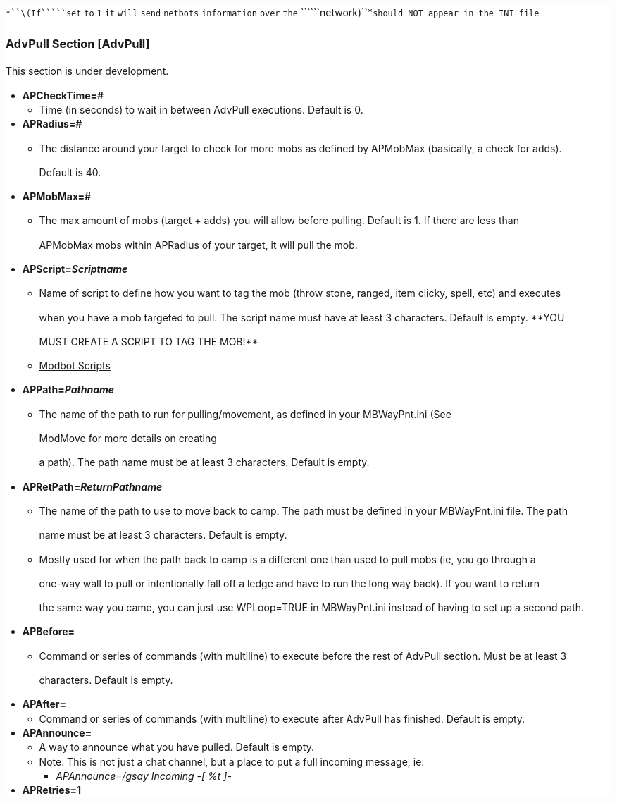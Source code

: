 ``````*``\(If`````set`````` `to` `1` `it` `will` `send` `netbots` `information` `over` `the` ``````network)``\*`should NOT appear in the INI file`    

### AdvPull Section \[AdvPull\]

This section is under development.

* **APCheckTime=\#**
  * Time \(in seconds\) to wait in between AdvPull executions. Default is 0.
* **APRadius=\#**
  * The distance around your target to check for more mobs as defined by APMobMax \(basically, a check for adds\).

    Default is 40.
* **APMobMax=\#**
  * The max amount of mobs \(target + adds\) you will allow before pulling. Default is 1. If there are less than

    APMobMax mobs within APRadius of your target, it will pull the mob.
* **APScript=**_**Scriptname**_
  * Name of script to define how you want to tag the mob \(throw stone, ranged, item clicky, spell, etc\) and executes

    when you have a mob targeted to pull. The script name must have at least 3 characters. Default is empty. \*\*YOU

    MUST CREATE A SCRIPT TO TAG THE MOB!\*\*

  * [Modbot Scripts](https://macroquest2.com/wiki/index.php/ModBot#Scripts_and_ModBot_Variable_Usage)
* **APPath=**_**Pathname**_
  * The name of the path to run for pulling/movement, as defined in your MBWayPnt.ini \(See

    [ModMove](https://macroquest2.com/wiki/index.php/Related_Include_Files#ModMove) for more details on creating

    a path\). The path name must be at least 3 characters. Default is empty.
* **APRetPath=**_**ReturnPathname**_
  * The name of the path to use to move back to camp. The path must be defined in your MBWayPnt.ini file. The path

    name must be at least 3 characters. Default is empty.

  * Mostly used for when the path back to camp is a different one than used to pull mobs \(ie, you go through a

    one-way wall to pull or intentionally fall off a ledge and have to run the long way back\). If you want to return

    the same way you came, you can just use WPLoop=TRUE in MBWayPnt.ini instead of having to set up a second path.
* **APBefore=**
  * Command or series of commands \(with multiline\) to execute before the rest of AdvPull section. Must be at least 3

    characters. Default is empty.
* **APAfter=**
  * Command or series of commands \(with multiline\) to execute after AdvPull has finished. Default is empty.
* **APAnnounce=**
  * A way to announce what you have pulled. Default is empty.
  * Note: This is not just a chat channel, but a place to put a full incoming message, ie:
    * _APAnnounce=/gsay Incoming -\[ %t \]-_
* **APRetries=1**
``````